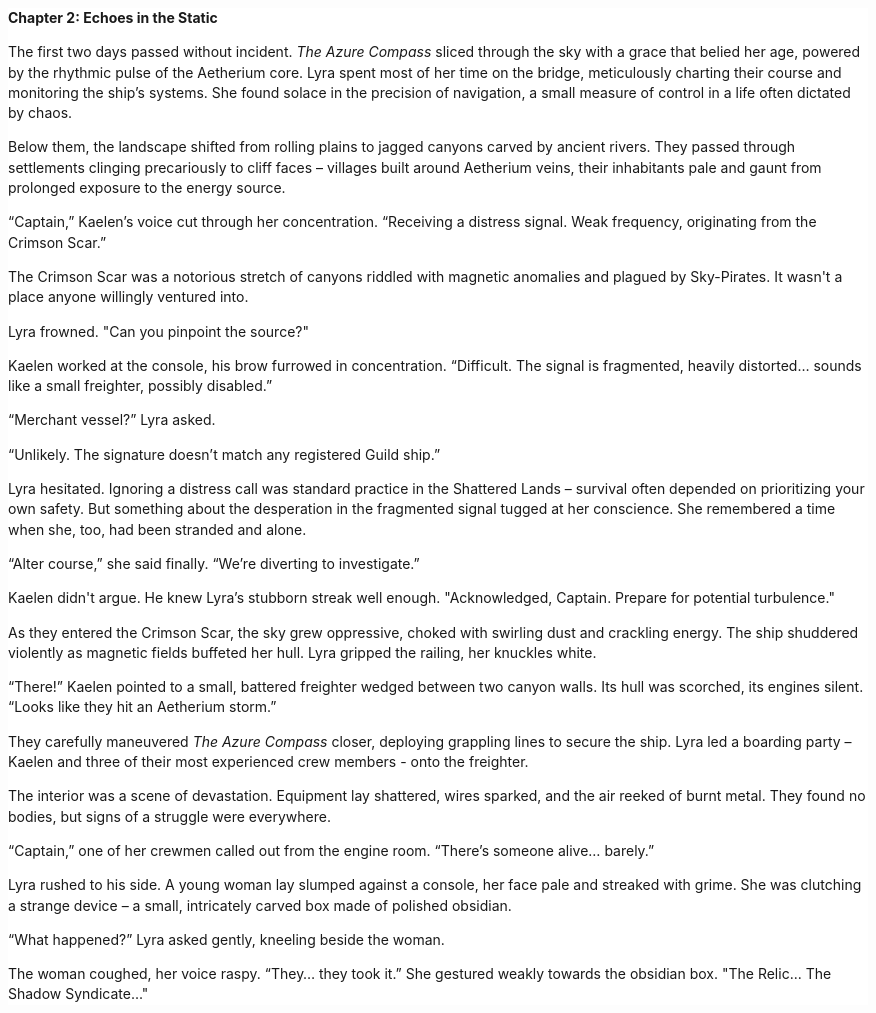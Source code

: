 

**Chapter 2: Echoes in the Static**

The first two days passed without incident. *The Azure Compass* sliced through the sky with a grace that belied her age, powered by the rhythmic pulse of the Aetherium core. Lyra spent most of her time on the bridge, meticulously charting their course and monitoring the ship’s systems. She found solace in the precision of navigation, a small measure of control in a life often dictated by chaos.

Below them, the landscape shifted from rolling plains to jagged canyons carved by ancient rivers. They passed through settlements clinging precariously to cliff faces – villages built around Aetherium veins, their inhabitants pale and gaunt from prolonged exposure to the energy source. 

“Captain,” Kaelen’s voice cut through her concentration. “Receiving a distress signal. Weak frequency, originating from the Crimson Scar.”

The Crimson Scar was a notorious stretch of canyons riddled with magnetic anomalies and plagued by Sky-Pirates.  It wasn't a place anyone willingly ventured into. 

Lyra frowned. "Can you pinpoint the source?"

Kaelen worked at the console, his brow furrowed in concentration. “Difficult. The signal is fragmented, heavily distorted… sounds like a small freighter, possibly disabled.”

“Merchant vessel?” Lyra asked.

“Unlikely. The signature doesn’t match any registered Guild ship.” 

Lyra hesitated. Ignoring a distress call was standard practice in the Shattered Lands – survival often depended on prioritizing your own safety. But something about the desperation in the fragmented signal tugged at her conscience.  She remembered a time when she, too, had been stranded and alone.

“Alter course,” she said finally. “We’re diverting to investigate.” 

Kaelen didn't argue. He knew Lyra’s stubborn streak well enough. "Acknowledged, Captain. Prepare for potential turbulence."

As they entered the Crimson Scar, the sky grew oppressive, choked with swirling dust and crackling energy. The ship shuddered violently as magnetic fields buffeted her hull.  Lyra gripped the railing, her knuckles white. 

“There!” Kaelen pointed to a small, battered freighter wedged between two canyon walls. Its hull was scorched, its engines silent. “Looks like they hit an Aetherium storm.”

They carefully maneuvered *The Azure Compass* closer, deploying grappling lines to secure the ship.  Lyra led a boarding party – Kaelen and three of their most experienced crew members - onto the freighter. 

The interior was a scene of devastation. Equipment lay shattered, wires sparked, and the air reeked of burnt metal. They found no bodies, but signs of a struggle were everywhere. 

“Captain,” one of her crewmen called out from the engine room. “There’s someone alive… barely.”

Lyra rushed to his side.  A young woman lay slumped against a console, her face pale and streaked with grime. She was clutching a strange device – a small, intricately carved box made of polished obsidian. 

“What happened?” Lyra asked gently, kneeling beside the woman.

The woman coughed, her voice raspy. “They… they took it.”  She gestured weakly towards the obsidian box. "The Relic... The Shadow Syndicate..."
